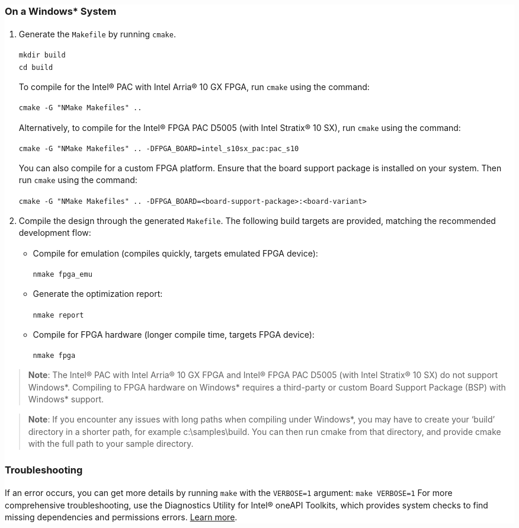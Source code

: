### On a Windows* System

1. Generate the `Makefile` by running `cmake`.
     ```
   mkdir build
   cd build
   ```
   To compile for the Intel® PAC with Intel Arria® 10 GX FPGA, run `cmake` using the command:
    ```
    cmake -G "NMake Makefiles" ..
   ```
   Alternatively, to compile for the Intel® FPGA PAC D5005 (with Intel Stratix® 10 SX), run `cmake` using the command:

   ```
   cmake -G "NMake Makefiles" .. -DFPGA_BOARD=intel_s10sx_pac:pac_s10
   ```
   You can also compile for a custom FPGA platform. Ensure that the board support package is installed on your system. Then run `cmake` using the command:
   ```
   cmake -G "NMake Makefiles" .. -DFPGA_BOARD=<board-support-package>:<board-variant>
   ```

2. Compile the design through the generated `Makefile`. The following
   build targets are provided, matching the recommended development
   flow:

   * Compile for emulation (compiles quickly, targets emulated FPGA device):
     ```
     nmake fpga_emu
     ```
   * Generate the optimization report:
     ```
     nmake report
     ```
   * Compile for FPGA hardware (longer compile time, targets FPGA device):
     ```
     nmake fpga
     ```

> **Note**: The Intel® PAC with Intel Arria® 10 GX FPGA and Intel® FPGA PAC D5005 (with Intel Stratix® 10 SX) do not support Windows*. Compiling to FPGA hardware on Windows* requires a third-party or custom Board Support Package (BSP) with Windows* support.

> **Note**: If you encounter any issues with long paths when compiling under Windows*, you may have to create your ‘build’ directory in a shorter path, for example c:\samples\build.  You can then run cmake from that directory, and provide cmake with the full path to your sample directory.

### Troubleshooting
If an error occurs, you can get more details by running `make` with
the `VERBOSE=1` argument:
``make VERBOSE=1``
For more comprehensive troubleshooting, use the Diagnostics Utility for
Intel® oneAPI Toolkits, which provides system checks to find missing
dependencies and permissions errors.
[Learn more](https://www.intel.com/content/www/us/en/develop/documentation/diagnostic-utility-user-guide/top.html).
